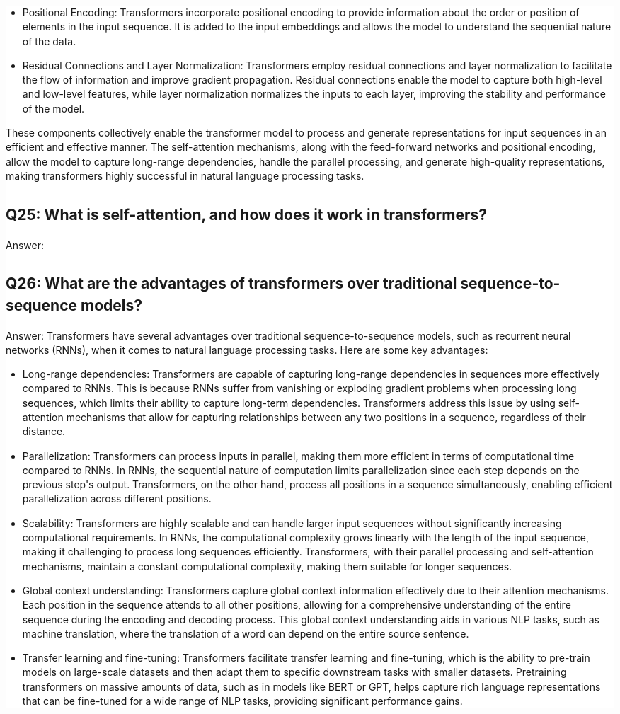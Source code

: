 * Positional Encoding: Transformers incorporate positional encoding to provide information about the order or position of elements in the input sequence. It is added to the input embeddings and allows the model to understand the sequential nature of the data.

* Residual Connections and Layer Normalization: Transformers employ residual connections and layer normalization to facilitate the flow of information and improve gradient propagation. Residual connections enable the model to capture both high-level and low-level features, while layer normalization normalizes the inputs to each layer, improving the stability and performance of the model.

These components collectively enable the transformer model to process and generate representations for input sequences in an efficient and effective manner. The self-attention mechanisms, along with the feed-forward networks and positional encoding, allow the model to capture long-range dependencies, handle the parallel processing, and generate high-quality representations, making transformers highly successful in natural language processing tasks.


## Q25: What is self-attention, and how does it work in transformers? ##
Answer:

## Q26: What are the advantages of transformers over traditional sequence-to-sequence models? ##
Answer:
Transformers have several advantages over traditional sequence-to-sequence models, such as recurrent neural networks (RNNs), when it comes to natural language processing tasks. Here are some key advantages:

* Long-range dependencies: Transformers are capable of capturing long-range dependencies in sequences more effectively compared to RNNs. This is because RNNs suffer from vanishing or exploding gradient problems when processing long sequences, which limits their ability to capture long-term dependencies. Transformers address this issue by using self-attention mechanisms that allow for capturing relationships between any two positions in a sequence, regardless of their distance.

* Parallelization: Transformers can process inputs in parallel, making them more efficient in terms of computational time compared to RNNs. In RNNs, the sequential nature of computation limits parallelization since each step depends on the previous step's output. Transformers, on the other hand, process all positions in a sequence simultaneously, enabling efficient parallelization across different positions.

* Scalability: Transformers are highly scalable and can handle larger input sequences without significantly increasing computational requirements. In RNNs, the computational complexity grows linearly with the length of the input sequence, making it challenging to process long sequences efficiently. Transformers, with their parallel processing and self-attention mechanisms, maintain a constant computational complexity, making them suitable for longer sequences.

* Global context understanding: Transformers capture global context information effectively due to their attention mechanisms. Each position in the sequence attends to all other positions, allowing for a comprehensive understanding of the entire sequence during the encoding and decoding process. This global context understanding aids in various NLP tasks, such as machine translation, where the translation of a word can depend on the entire source sentence.

* Transfer learning and fine-tuning: Transformers facilitate transfer learning and fine-tuning, which is the ability to pre-train models on large-scale datasets and then adapt them to specific downstream tasks with smaller datasets. Pretraining transformers on massive amounts of data, such as in models like BERT or GPT, helps capture rich language representations that can be fine-tuned for a wide range of NLP tasks, providing significant performance gains.
